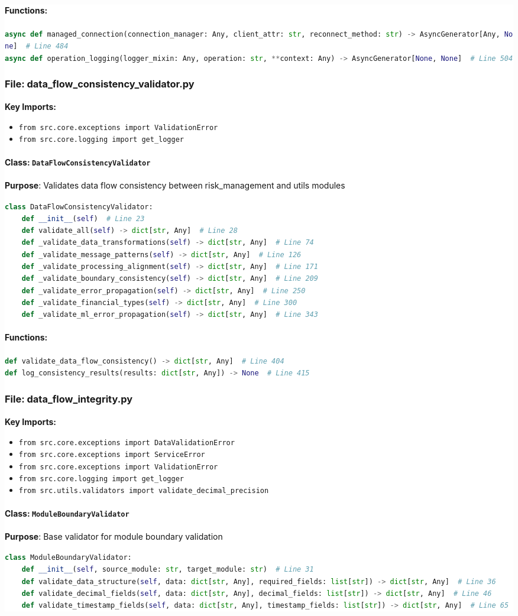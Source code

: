 #### Functions:

```python
async def managed_connection(connection_manager: Any, client_attr: str, reconnect_method: str) -> AsyncGenerator[Any, None]  # Line 484
async def operation_logging(logger_mixin: Any, operation: str, **context: Any) -> AsyncGenerator[None, None]  # Line 504
```

### File: data_flow_consistency_validator.py

**Key Imports:**
- `from src.core.exceptions import ValidationError`
- `from src.core.logging import get_logger`

#### Class: `DataFlowConsistencyValidator`

**Purpose**: Validates data flow consistency between risk_management and utils modules

```python
class DataFlowConsistencyValidator:
    def __init__(self)  # Line 23
    def validate_all(self) -> dict[str, Any]  # Line 28
    def _validate_data_transformations(self) -> dict[str, Any]  # Line 74
    def _validate_message_patterns(self) -> dict[str, Any]  # Line 126
    def _validate_processing_alignment(self) -> dict[str, Any]  # Line 171
    def _validate_boundary_consistency(self) -> dict[str, Any]  # Line 209
    def _validate_error_propagation(self) -> dict[str, Any]  # Line 250
    def _validate_financial_types(self) -> dict[str, Any]  # Line 300
    def _validate_ml_error_propagation(self) -> dict[str, Any]  # Line 343
```

#### Functions:

```python
def validate_data_flow_consistency() -> dict[str, Any]  # Line 404
def log_consistency_results(results: dict[str, Any]) -> None  # Line 415
```

### File: data_flow_integrity.py

**Key Imports:**
- `from src.core.exceptions import DataValidationError`
- `from src.core.exceptions import ServiceError`
- `from src.core.exceptions import ValidationError`
- `from src.core.logging import get_logger`
- `from src.utils.validators import validate_decimal_precision`

#### Class: `ModuleBoundaryValidator`

**Purpose**: Base validator for module boundary validation

```python
class ModuleBoundaryValidator:
    def __init__(self, source_module: str, target_module: str)  # Line 31
    def validate_data_structure(self, data: dict[str, Any], required_fields: list[str]) -> dict[str, Any]  # Line 36
    def validate_decimal_fields(self, data: dict[str, Any], decimal_fields: list[str]) -> dict[str, Any]  # Line 46
    def validate_timestamp_fields(self, data: dict[str, Any], timestamp_fields: list[str]) -> dict[str, Any]  # Line 65
```
